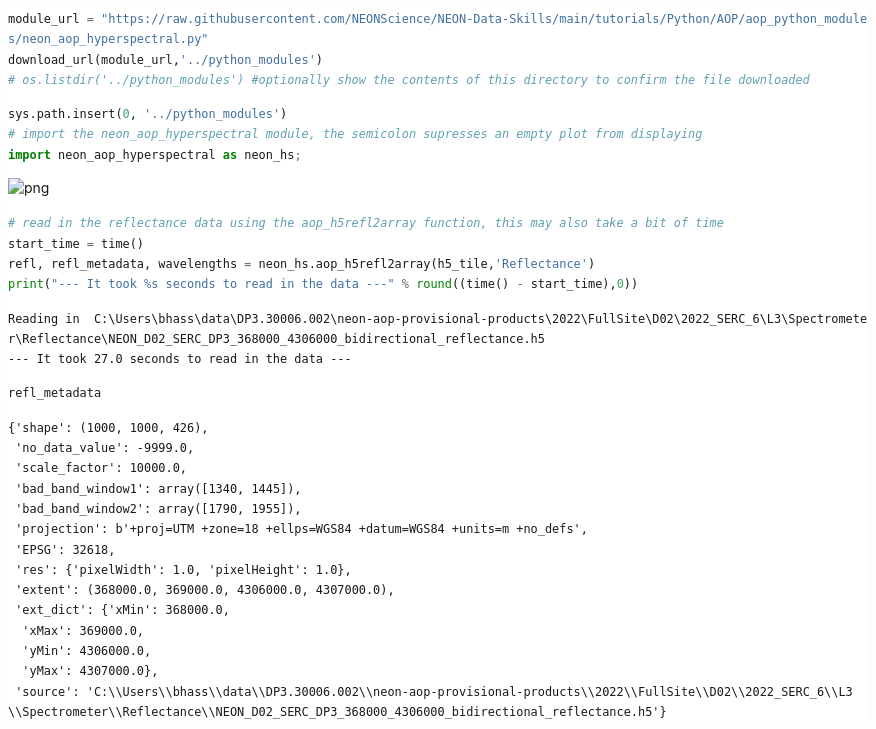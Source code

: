
```python
module_url = "https://raw.githubusercontent.com/NEONScience/NEON-Data-Skills/main/tutorials/Python/AOP/aop_python_modules/neon_aop_hyperspectral.py"
download_url(module_url,'../python_modules')
# os.listdir('../python_modules') #optionally show the contents of this directory to confirm the file downloaded
```


```python
sys.path.insert(0, '../python_modules')
# import the neon_aop_hyperspectral module, the semicolon supresses an empty plot from displaying
import neon_aop_hyperspectral as neon_hs;
```


    
![png](output_14_0.png)
    



```python
# read in the reflectance data using the aop_h5refl2array function, this may also take a bit of time
start_time = time()
refl, refl_metadata, wavelengths = neon_hs.aop_h5refl2array(h5_tile,'Reflectance')
print("--- It took %s seconds to read in the data ---" % round((time() - start_time),0))
```

    Reading in  C:\Users\bhass\data\DP3.30006.002\neon-aop-provisional-products\2022\FullSite\D02\2022_SERC_6\L3\Spectrometer\Reflectance\NEON_D02_SERC_DP3_368000_4306000_bidirectional_reflectance.h5
    --- It took 27.0 seconds to read in the data ---
    


```python
refl_metadata
```




    {'shape': (1000, 1000, 426),
     'no_data_value': -9999.0,
     'scale_factor': 10000.0,
     'bad_band_window1': array([1340, 1445]),
     'bad_band_window2': array([1790, 1955]),
     'projection': b'+proj=UTM +zone=18 +ellps=WGS84 +datum=WGS84 +units=m +no_defs',
     'EPSG': 32618,
     'res': {'pixelWidth': 1.0, 'pixelHeight': 1.0},
     'extent': (368000.0, 369000.0, 4306000.0, 4307000.0),
     'ext_dict': {'xMin': 368000.0,
      'xMax': 369000.0,
      'yMin': 4306000.0,
      'yMax': 4307000.0},
     'source': 'C:\\Users\\bhass\\data\\DP3.30006.002\\neon-aop-provisional-products\\2022\\FullSite\\D02\\2022_SERC_6\\L3\\Spectrometer\\Reflectance\\NEON_D02_SERC_DP3_368000_4306000_bidirectional_reflectance.h5'}
